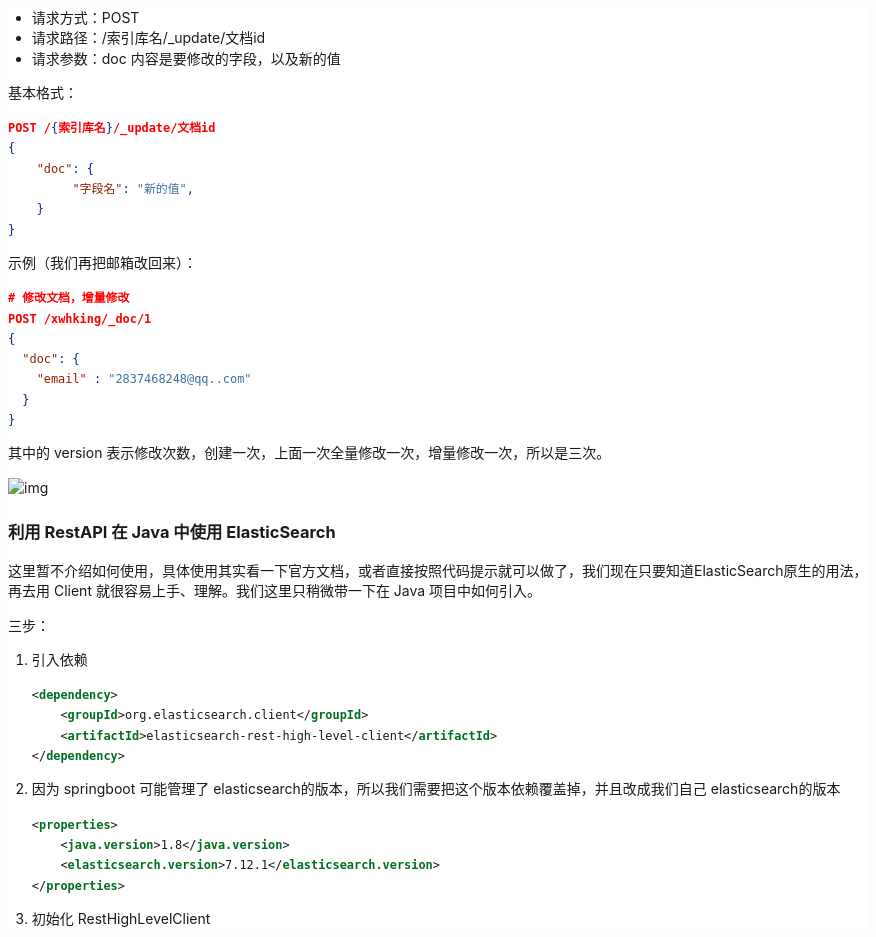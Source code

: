 - 请求方式：POST
- 请求路径：/索引库名/_update/文档id
- 请求参数：doc 内容是要修改的字段，以及新的值

基本格式：

```json
POST /{索引库名}/_update/文档id
{
    "doc": {
         "字段名": "新的值",
    }
}
```

示例（我们再把邮箱改回来）：

```json
# 修改文档，增量修改
POST /xwhking/_doc/1
{
  "doc": {
    "email" : "2837468248@qq..com"
  }
}
```

其中的 version 表示修改次数，创建一次，上面一次全量修改一次，增量修改一次，所以是三次。

![img](https://pic.yupi.icu/5563/202312241549810.png)

### 利用 RestAPI 在 Java 中使用 ElasticSearch

这里暂不介绍如何使用，具体使用其实看一下官方文档，或者直接按照代码提示就可以做了，我们现在只要知道ElasticSearch原生的用法，再去用 Client 就很容易上手、理解。我们这里只稍微带一下在 Java 项目中如何引入。

三步：

1. 引入依赖

   ```xml
   <dependency>
       <groupId>org.elasticsearch.client</groupId>
       <artifactId>elasticsearch-rest-high-level-client</artifactId>
   </dependency>
   ```

2. 因为 springboot 可能管理了 elasticsearch的版本，所以我们需要把这个版本依赖覆盖掉，并且改成我们自己 elasticsearch的版本

   ```xml
   <properties>
       <java.version>1.8</java.version>
       <elasticsearch.version>7.12.1</elasticsearch.version>
   </properties>
   ```

3. 初始化 RestHighLevelClient
